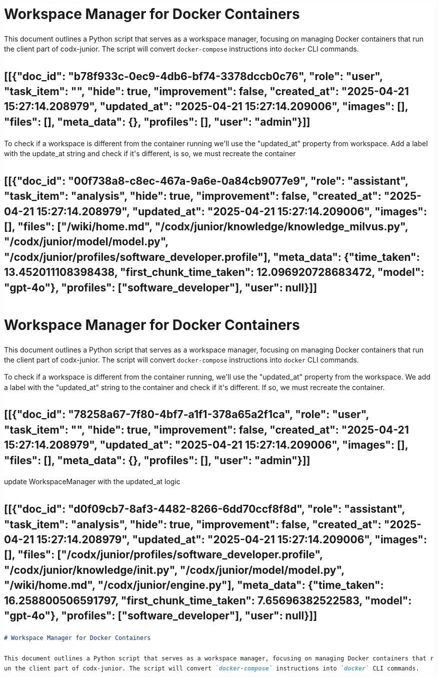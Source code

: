 # Workspace Manager for Docker Containers

This document outlines a Python script that serves as a workspace manager, focusing on managing Docker containers that run the client part of codx-junior. The script will convert `docker-compose` instructions into `docker` CLI commands.



## [[{"doc_id": "b78f933c-0ec9-4db6-bf74-3378dccb0c76", "role": "user", "task_item": "", "hide": true, "improvement": false, "created_at": "2025-04-21 15:27:14.208979", "updated_at": "2025-04-21 15:27:14.209006", "images": [], "files": [], "meta_data": {}, "profiles": [], "user": "admin"}]]
To check if a workspace is different from the container running we'll use the "updated_at" property from workspace.
Add a label with the update_at string and check if it's different, is so, we must recreate the container
## [[{"doc_id": "00f738a8-c8ec-467a-9a6e-0a84cb9077e9", "role": "assistant", "task_item": "analysis", "hide": true, "improvement": false, "created_at": "2025-04-21 15:27:14.208979", "updated_at": "2025-04-21 15:27:14.209006", "images": [], "files": ["/wiki/home.md", "/codx/junior/knowledge/knowledge_milvus.py", "/codx/junior/model/model.py", "/codx/junior/profiles/software_developer.profile"], "meta_data": {"time_taken": 13.452011108398438, "first_chunk_time_taken": 12.096920728683472, "model": "gpt-4o"}, "profiles": ["software_developer"], "user": null}]]
# Workspace Manager for Docker Containers

This document outlines a Python script that serves as a workspace manager, focusing on managing Docker containers that run the client part of codx-junior. The script will convert `docker-compose` instructions into `docker` CLI commands.

To check if a workspace is different from the container running, we'll use the "updated_at" property from the workspace. We add a label with the "updated_at" string to the container and check if it's different. If so, we must recreate the container.
## [[{"doc_id": "78258a67-7f80-4bf7-a1f1-378a65a2f1ca", "role": "user", "task_item": "", "hide": true, "improvement": false, "created_at": "2025-04-21 15:27:14.208979", "updated_at": "2025-04-21 15:27:14.209006", "images": [], "files": [], "meta_data": {}, "profiles": [], "user": "admin"}]]
update WorkspaceManager with the updated_at logic
## [[{"doc_id": "d0f09cb7-8af3-4482-8266-6dd70ccf8f8d", "role": "assistant", "task_item": "analysis", "hide": true, "improvement": false, "created_at": "2025-04-21 15:27:14.208979", "updated_at": "2025-04-21 15:27:14.209006", "images": [], "files": ["/codx/junior/profiles/software_developer.profile", "/codx/junior/knowledge/__init__.py", "/codx/junior/model/model.py", "/wiki/home.md", "/codx/junior/engine.py"], "meta_data": {"time_taken": 16.258800506591797, "first_chunk_time_taken": 7.65696382522583, "model": "gpt-4o"}, "profiles": ["software_developer"], "user": null}]]
```markdown
# Workspace Manager for Docker Containers

This document outlines a Python script that serves as a workspace manager, focusing on managing Docker containers that run the client part of codx-junior. The script will convert `docker-compose` instructions into `docker` CLI commands.

```